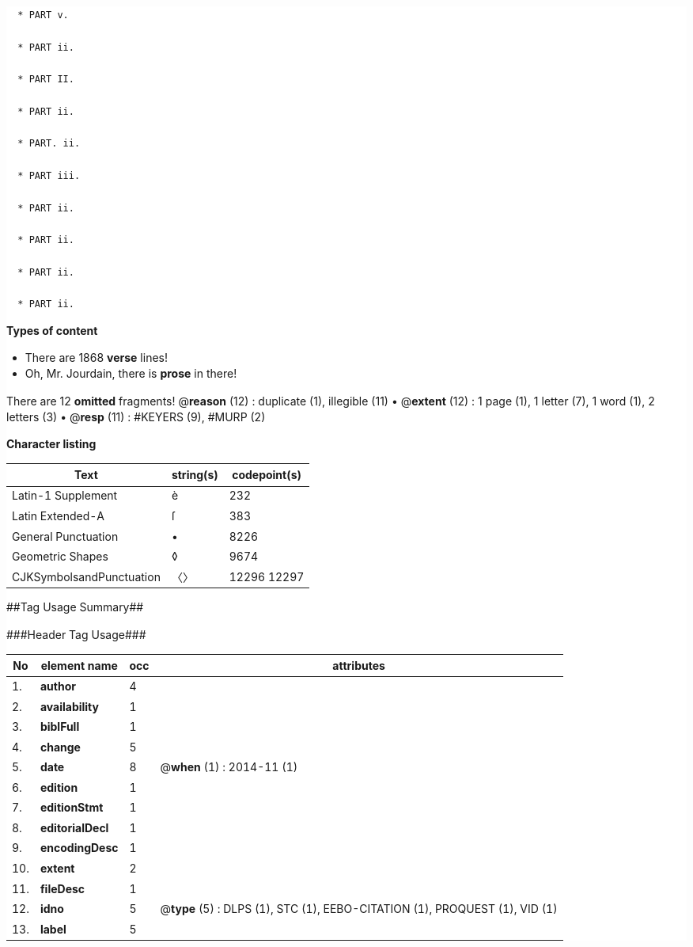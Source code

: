      * PART v.

      * PART ii.

      * PART II.

      * PART ii.

      * PART. ii.

      * PART iii.

      * PART ii.

      * PART ii.

      * PART ii.

      * PART ii.

**Types of content**

  * There are 1868 **verse** lines!
  * Oh, Mr. Jourdain, there is **prose** in there!

There are 12 **omitted** fragments! 
 @__reason__ (12) : duplicate (1), illegible (11)  •  @__extent__ (12) : 1 page (1), 1 letter (7), 1 word (1), 2 letters (3)  •  @__resp__ (11) : #KEYERS (9), #MURP (2)

**Character listing**


|Text|string(s)|codepoint(s)|
|---|---|---|
|Latin-1 Supplement|è|232|
|Latin Extended-A|ſ|383|
|General Punctuation|•|8226|
|Geometric Shapes|◊|9674|
|CJKSymbolsandPunctuation|〈〉|12296 12297|

##Tag Usage Summary##

###Header Tag Usage###

|No|element name|occ|attributes|
|---|---|---|---|
|1.|__author__|4||
|2.|__availability__|1||
|3.|__biblFull__|1||
|4.|__change__|5||
|5.|__date__|8| @__when__ (1) : 2014-11 (1)|
|6.|__edition__|1||
|7.|__editionStmt__|1||
|8.|__editorialDecl__|1||
|9.|__encodingDesc__|1||
|10.|__extent__|2||
|11.|__fileDesc__|1||
|12.|__idno__|5| @__type__ (5) : DLPS (1), STC (1), EEBO-CITATION (1), PROQUEST (1), VID (1)|
|13.|__label__|5||